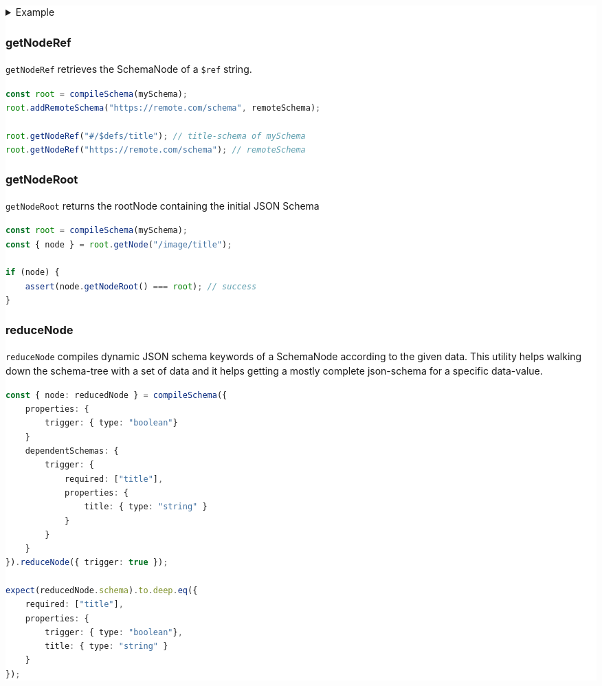 <details><summary>Example</summary></details>

### getNodeRef

`getNodeRef` retrieves the SchemaNode of a `$ref` string.

```ts
const root = compileSchema(mySchema);
root.addRemoteSchema("https://remote.com/schema", remoteSchema);

root.getNodeRef("#/$defs/title"); // title-schema of mySchema
root.getNodeRef("https://remote.com/schema"); // remoteSchema
```

### getNodeRoot

`getNodeRoot` returns the rootNode containing the initial JSON Schema

```ts
const root = compileSchema(mySchema);
const { node } = root.getNode("/image/title");

if (node) {
    assert(node.getNodeRoot() === root); // success
}
```

</details>

### reduceNode

`reduceNode` compiles dynamic JSON schema keywords of a SchemaNode according to the given data.
This utility helps walking down the schema-tree with a set of data and it helps getting a mostly
complete json-schema for a specific data-value.

```ts
const { node: reducedNode } = compileSchema({
    properties: {
        trigger: { type: "boolean"}
    }
    dependentSchemas: {
        trigger: {
            required: ["title"],
            properties: {
                title: { type: "string" }
            }
        }
    }
}).reduceNode({ trigger: true });

expect(reducedNode.schema).to.deep.eq({
    required: ["title"],
    properties: {
        trigger: { type: "boolean"},
        title: { type: "string" }
    }
});
```
